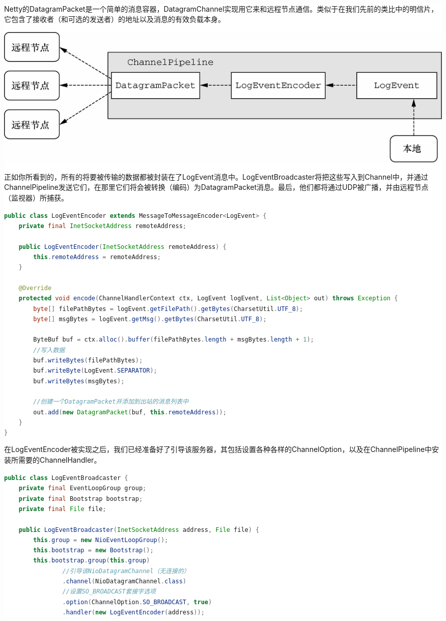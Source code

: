 Netty的DatagramPacket是一个简单的消息容器，DatagramChannel实现用它来和远程节点通信。类似于在我们先前的类比中的明信片，它包含了接收者（和可选的发送者）的地址以及消息的有效负载本身。

![LogEventBroadcaster：ChannelPipeline和LogEvent事件流](assets/image-20201027105411191.png)

正如你所看到的，所有的将要被传输的数据都被封装在了LogEvent消息中。LogEventBroadcaster将把这些写入到Channel中，并通过ChannelPipeline发送它们，在那里它们将会被转换（编码）为DatagramPacket消息。最后，他们都将通过UDP被广播，并由远程节点（监视器）所捕获。

```java
public class LogEventEncoder extends MessageToMessageEncoder<LogEvent> {
    private final InetSocketAddress remoteAddress;

    public LogEventEncoder(InetSocketAddress remoteAddress) {
        this.remoteAddress = remoteAddress;
    }

    @Override
    protected void encode(ChannelHandlerContext ctx, LogEvent logEvent, List<Object> out) throws Exception {
        byte[] filePathBytes = logEvent.getFilePath().getBytes(CharsetUtil.UTF_8);
        byte[] msgBytes = logEvent.getMsg().getBytes(CharsetUtil.UTF_8);

        ByteBuf buf = ctx.alloc().buffer(filePathBytes.length + msgBytes.length + 1);
        //写入数据
        buf.writeBytes(filePathBytes);
        buf.writeByte(LogEvent.SEPARATOR);
        buf.writeBytes(msgBytes);

        //创建一个DatagramPacket并添加到出站的消息列表中
        out.add(new DatagramPacket(buf, this.remoteAddress));
    }
}
```

在LogEventEncoder被实现之后，我们已经准备好了引导该服务器，其包括设置各种各样的ChannelOption，以及在ChannelPipeline中安装所需要的ChannelHandler。

```java
public class LogEventBroadcaster {
    private final EventLoopGroup group;
    private final Bootstrap bootstrap;
    private final File file;

    public LogEventBroadcaster(InetSocketAddress address, File file) {
        this.group = new NioEventLoopGroup();
        this.bootstrap = new Bootstrap();
        this.bootstrap.group(this.group)
                //引导该NioDatagramChannel（无连接的）
                .channel(NioDatagramChannel.class)
                //设置SO_BROADCAST套接字选项
                .option(ChannelOption.SO_BROADCAST, true)
                .handler(new LogEventEncoder(address));

```